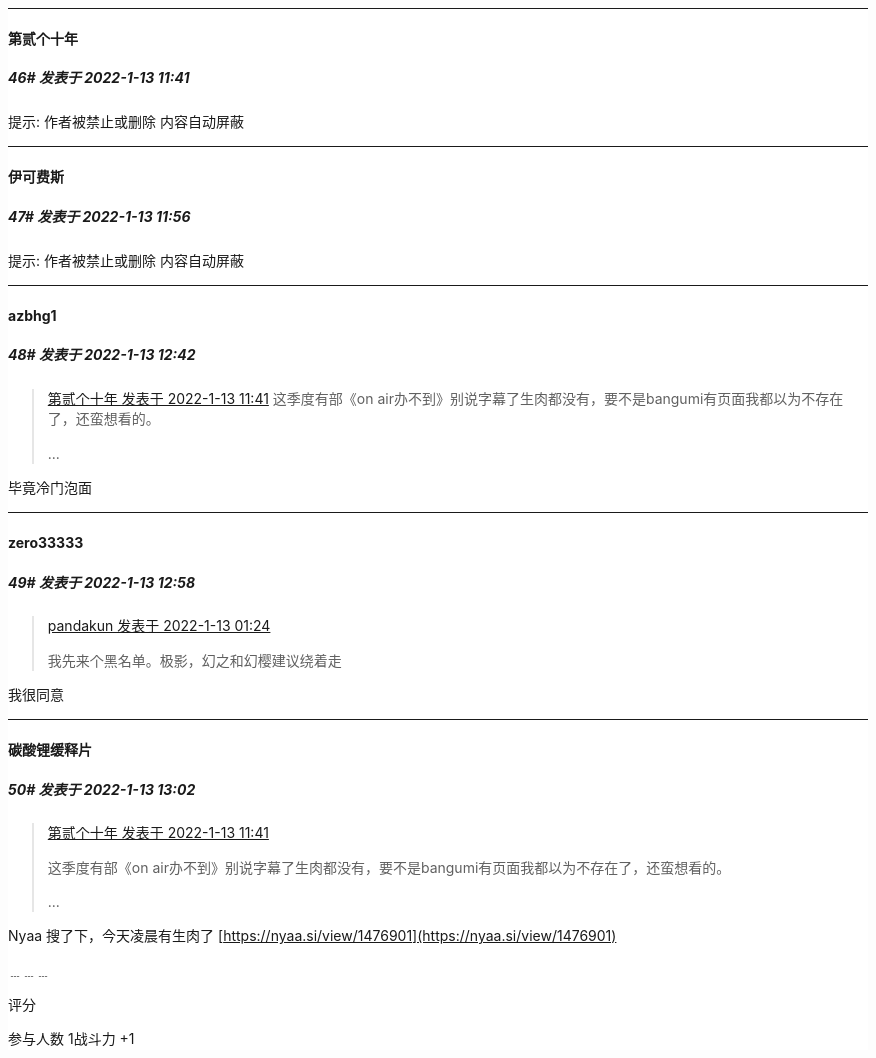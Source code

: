 *****

####  第贰个十年  
##### 46#       发表于 2022-1-13 11:41

提示: 作者被禁止或删除 内容自动屏蔽

*****

####  伊可费斯  
##### 47#       发表于 2022-1-13 11:56

提示: 作者被禁止或删除 内容自动屏蔽

*****

####  azbhg1  
##### 48#       发表于 2022-1-13 12:42

<blockquote><a href="httphttps://bbs.saraba1st.com/2b/forum.php?mod=redirect&amp;goto=findpost&amp;pid=54271384&amp;ptid=2047015" target="_blank">第贰个十年 发表于 2022-1-13 11:41</a>
这季度有部《on air办不到》别说字幕了生肉都没有，要不是bangumi有页面我都以为不存在了，还蛮想看的。

 ...</blockquote>
毕竟冷门泡面

*****

####  zero33333  
##### 49#       发表于 2022-1-13 12:58

<blockquote><a href="httphttps://bbs.saraba1st.com/2b/forum.php?mod=redirect&amp;goto=findpost&amp;pid=54268316&amp;ptid=2047015" target="_blank">pandakun 发表于 2022-1-13 01:24</a>

我先来个黑名单。极影，幻之和幻樱建议绕着走</blockquote>
我很同意

*****

####  碳酸锂缓释片  
##### 50#       发表于 2022-1-13 13:02

<blockquote><a href="httphttps://bbs.saraba1st.com/2b/forum.php?mod=redirect&amp;goto=findpost&amp;pid=54271384&amp;ptid=2047015" target="_blank">第贰个十年 发表于 2022-1-13 11:41</a>

这季度有部《on air办不到》别说字幕了生肉都没有，要不是bangumi有页面我都以为不存在了，还蛮想看的。

 ...</blockquote>
Nyaa 搜了下，今天凌晨有生肉了
[https://nyaa.si/view/1476901](https://nyaa.si/view/1476901)

﹍﹍﹍

评分

 参与人数 1战斗力 +1
